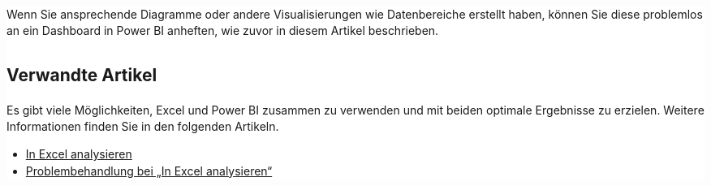 Wenn Sie ansprechende Diagramme oder andere Visualisierungen wie Datenbereiche erstellt haben, können Sie diese problemlos an ein Dashboard in Power BI anheften, wie zuvor in diesem Artikel beschrieben.

## <a name="related-articles"></a>Verwandte Artikel
Es gibt viele Möglichkeiten, Excel und Power BI zusammen zu verwenden und mit beiden optimale Ergebnisse zu erzielen. Weitere Informationen finden Sie in den folgenden Artikeln.

* [In Excel analysieren](service-analyze-in-excel.md)
* [Problembehandlung bei „In Excel analysieren“](desktop-troubleshooting-analyze-in-excel.md)

